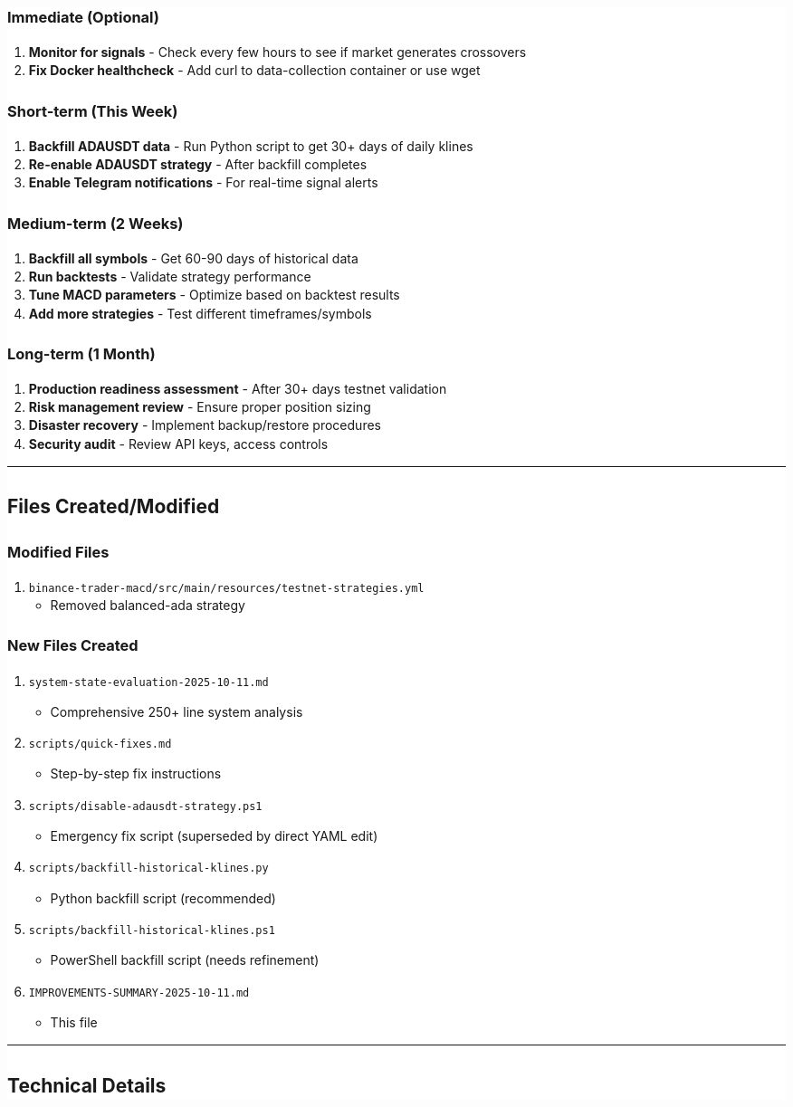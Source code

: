 ### Immediate (Optional)
1. **Monitor for signals** - Check every few hours to see if market generates crossovers
2. **Fix Docker healthcheck** - Add curl to data-collection container or use wget

### Short-term (This Week)
1. **Backfill ADAUSDT data** - Run Python script to get 30+ days of daily klines
2. **Re-enable ADAUSDT strategy** - After backfill completes
3. **Enable Telegram notifications** - For real-time signal alerts

### Medium-term (2 Weeks)
1. **Backfill all symbols** - Get 60-90 days of historical data
2. **Run backtests** - Validate strategy performance
3. **Tune MACD parameters** - Optimize based on backtest results
4. **Add more strategies** - Test different timeframes/symbols

### Long-term (1 Month)
1. **Production readiness assessment** - After 30+ days testnet validation
2. **Risk management review** - Ensure proper position sizing
3. **Disaster recovery** - Implement backup/restore procedures
4. **Security audit** - Review API keys, access controls

---

## Files Created/Modified

### Modified Files
1. `binance-trader-macd/src/main/resources/testnet-strategies.yml`
   - Removed balanced-ada strategy

### New Files Created
1. `system-state-evaluation-2025-10-11.md`
   - Comprehensive 250+ line system analysis
   
2. `scripts/quick-fixes.md`
   - Step-by-step fix instructions
   
3. `scripts/disable-adausdt-strategy.ps1`
   - Emergency fix script (superseded by direct YAML edit)
   
4. `scripts/backfill-historical-klines.py`
   - Python backfill script (recommended)
   
5. `scripts/backfill-historical-klines.ps1`
   - PowerShell backfill script (needs refinement)
   
6. `IMPROVEMENTS-SUMMARY-2025-10-11.md`
   - This file

---

## Technical Details
